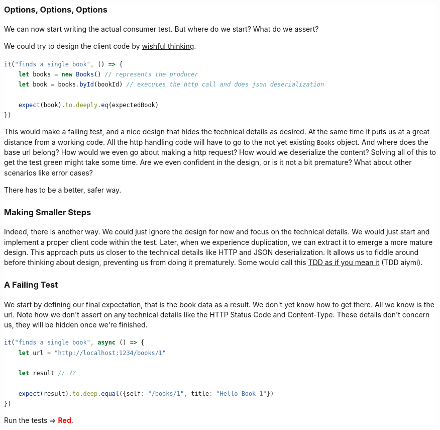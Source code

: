 ### Options, Options, Options
We can now start writing the actual consumer test.
But where do we start? 
What do we assert?

We could try to design the client code by [wishful thinking](https://wiki.c2.com/?WishfulThinking).
```typescript
it("finds a single book", () => {
    let books = new Books() // represents the producer
    let book = books.byId(bookId) // executes the http call and does json deserialization
    
    expect(book).to.deeply.eq(expectedBook)
})
```
This would make a failing test, and a nice design that hides the technical details as desired.
At the same time it puts us at a great distance from a working code.
All the http handling code will have to go to the not yet existing `Books` object. 
And where does the base url belong?
How would we even go about making a http request?
How would we deserialize the content? 
Solving all of this to get the test green might take some time. 
Are we even confident in the design, or is it not a bit premature? 
What about other scenarios like error cases?
 
There has to be a better, safer way.

### Making Smaller Steps
Indeed, there is another way.
We could just ignore the design for now and focus on the technical details.
We would just start and implement a proper client code within the test.
Later, when we experience duplication, we can extract it to emerge a more mature design.
This approach puts us closer to the technical details like HTTP and JSON deserialization. 
It allows us to fiddle around before thinking about design, preventing us from doing it prematurely. 
Some would call this [TDD as if you mean it](https://gojko.net/2009/02/27/thought-provoking-tdd-exercise-at-the-software-craftsmanship-conference/) (TDD aiymi).

### A Failing Test
We start by defining our final expectation, that is the book data as a result.
We don't yet know how to get there.
All we know is the url.
Note how we don't assert on any technical details like the HTTP Status Code and Content-Type.
These details don't concern us, they will be hidden once we're finished.

```typescript
it("finds a single book", async () => {
    let url = "http://localhost:1234/books/1"
    
    let result // ??

    expect(result).to.deep.equal({self: "/books/1", title: "Hello Book 1"})
})
```
Run the tests => **<span style="color:red">Red</span>**.
